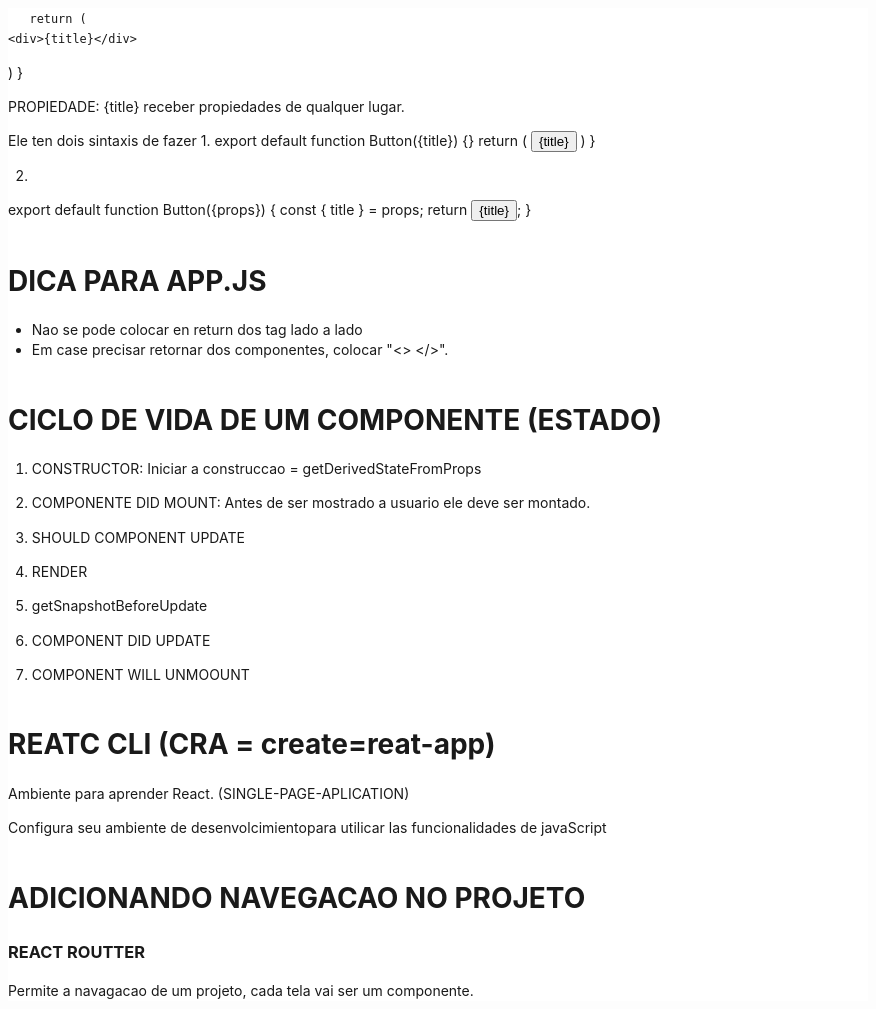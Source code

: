        return (
    <div>{title}</div>
  )
}

PROPIEDADE: {title} receber propiedades de qualquer lugar.

Ele ten dois sintaxis de fazer
1.
export default function Button({title}) {}
       return (
    <button>{title}</button>
  )
}

2.
export default function Button({props}) {
        const { title } = props; 
       return  <button>{title}</button>;
}
# DICA PARA APP.JS 

- Nao se pode colocar en return dos tag lado a lado
- Em case precisar retornar dos componentes, colocar "<> </>".
# CICLO DE VIDA DE UM COMPONENTE (ESTADO)

1. CONSTRUCTOR: Iniciar a construccao = getDerivedStateFromProps

2. COMPONENTE DID MOUNT: Antes de ser mostrado a usuario ele deve ser montado.

3. SHOULD COMPONENT UPDATE

4. RENDER

5. getSnapshotBeforeUpdate

6. COMPONENT DID UPDATE

7. COMPONENT WILL UNMOOUNT


# REATC CLI (CRA = create=reat-app)

Ambiente para aprender React. (SINGLE-PAGE-APLICATION)

Configura seu ambiente de  desenvolcimientopara utilicar las funcionalidades de javaScript

# ADICIONANDO NAVEGACAO NO PROJETO

### REACT ROUTTER 
Permite a navagacao de um projeto, cada tela vai ser um componente.
